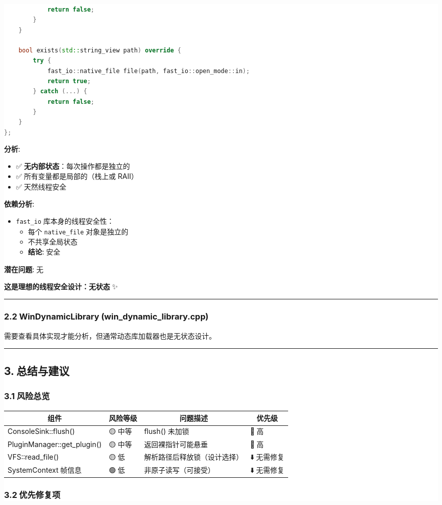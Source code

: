 ```cpp
            return false;
        }
    }
    
    bool exists(std::string_view path) override {
        try {
            fast_io::native_file file(path, fast_io::open_mode::in);
            return true;
        } catch (...) {
            return false;
        }
    }
};
```

**分析**:
- ✅ **无内部状态**：每次操作都是独立的
- ✅ 所有变量都是局部的（栈上或 RAII）
- ✅ 天然线程安全

**依赖分析**:
- `fast_io` 库本身的线程安全性：
  - 每个 `native_file` 对象是独立的
  - 不共享全局状态
  - **结论**: 安全

**潜在问题**: 无

**这是理想的线程安全设计：无状态** ✨

---

### 2.2 WinDynamicLibrary (win_dynamic_library.cpp)

需要查看具体实现才能分析，但通常动态库加载器也是无状态设计。

---

## 3. 总结与建议

### 3.1 风险总览

| 组件 | 风险等级 | 问题描述 | 优先级 |
|------|---------|---------|--------|
| ConsoleSink::flush() | 🟡 中等 | flush() 未加锁 | 🎯 高 |
| PluginManager::get_plugin() | 🟡 中等 | 返回裸指针可能悬垂 | 🎯 高 |
| VFS::read_file() | 🟡 低 | 解析路径后释放锁（设计选择） | ⬇️ 无需修复 |
| SystemContext 帧信息 | 🟢 低 | 非原子读写（可接受） | ⬇️ 无需修复 |

### 3.2 优先修复项
